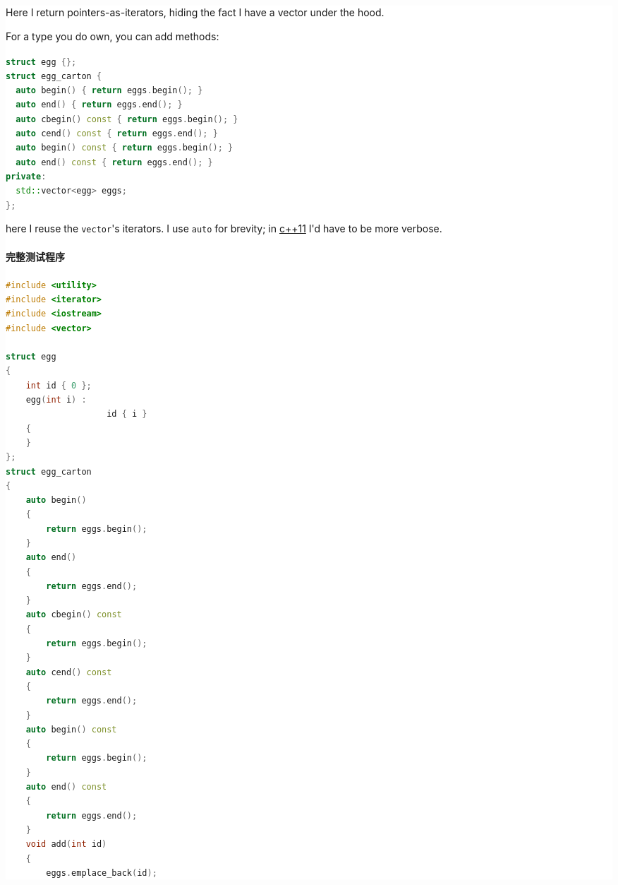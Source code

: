 Here I return pointers-as-iterators, hiding the fact I have a vector under the hood.

For a type you do own, you can add methods:

```cpp
struct egg {};
struct egg_carton {
  auto begin() { return eggs.begin(); }
  auto end() { return eggs.end(); }
  auto cbegin() const { return eggs.begin(); }
  auto cend() const { return eggs.end(); }
  auto begin() const { return eggs.begin(); }
  auto end() const { return eggs.end(); }
private:
  std::vector<egg> eggs;
};
```

here I reuse the `vector`'s iterators. I use `auto` for brevity; in [c++11](https://stackoverflow.com/questions/tagged/c%2b%2b11) I'd have to be more verbose.

#### 完整测试程序

```C++
#include <utility>
#include <iterator>
#include <iostream>
#include <vector>

struct egg
{
	int id { 0 };
	egg(int i) :
					id { i }
	{
	}
};
struct egg_carton
{
	auto begin()
	{
		return eggs.begin();
	}
	auto end()
	{
		return eggs.end();
	}
	auto cbegin() const
	{
		return eggs.begin();
	}
	auto cend() const
	{
		return eggs.end();
	}
	auto begin() const
	{
		return eggs.begin();
	}
	auto end() const
	{
		return eggs.end();
	}
	void add(int id)
	{
		eggs.emplace_back(id);
```